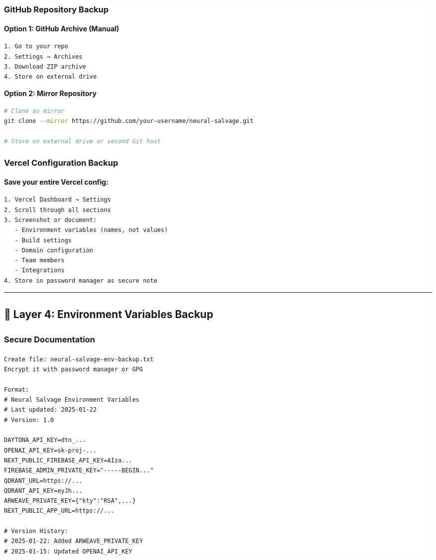 ### GitHub Repository Backup

**Option 1: GitHub Archive (Manual)**
```
1. Go to your repo
2. Settings → Archives
3. Download ZIP archive
4. Store on external drive
```

**Option 2: Mirror Repository**
```bash
# Clone as mirror
git clone --mirror https://github.com/your-username/neural-salvage.git

# Store on external drive or second Git host
```

### Vercel Configuration Backup

**Save your entire Vercel config:**

```
1. Vercel Dashboard → Settings
2. Scroll through all sections
3. Screenshot or document:
   - Environment variables (names, not values)
   - Build settings
   - Domain configuration
   - Team members
   - Integrations
4. Store in password manager as secure note
```

---

## 📝 Layer 4: Environment Variables Backup

### Secure Documentation

```
Create file: neural-salvage-env-backup.txt
Encrypt it with password manager or GPG

Format:
# Neural Salvage Environment Variables
# Last updated: 2025-01-22
# Version: 1.0

DAYTONA_API_KEY=dtn_...
OPENAI_API_KEY=sk-proj-...
NEXT_PUBLIC_FIREBASE_API_KEY=AIza...
FIREBASE_ADMIN_PRIVATE_KEY="-----BEGIN..."
QDRANT_URL=https://...
QDRANT_API_KEY=eyJh...
ARWEAVE_PRIVATE_KEY={"kty":"RSA",...}
NEXT_PUBLIC_APP_URL=https://...

# Version History:
# 2025-01-22: Added ARWEAVE_PRIVATE_KEY
# 2025-01-15: Updated OPENAI_API_KEY
```
